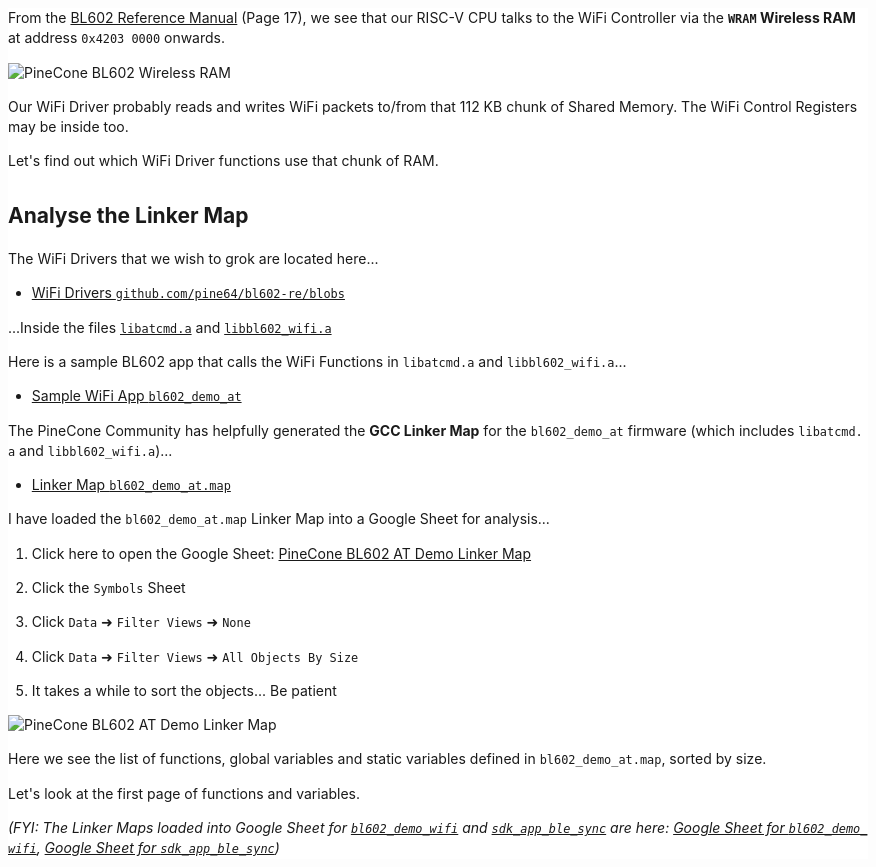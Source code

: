 From the [BL602 Reference Manual](https://github.com/bouffalolab/bl_docs/tree/main/BL602_RM/en) (Page 17), we see that our RISC-V CPU talks to the WiFi Controller via the __`WRAM` Wireless RAM__ at address `0x4203 0000` onwards.

![PineCone BL602 Wireless RAM](https://lupyuen.github.io/images/pinecone-wram.png)

Our WiFi Driver probably reads and writes WiFi packets to/from that 112 KB chunk of Shared Memory. The WiFi Control Registers may be inside too.

Let's find out which WiFi Driver functions use that chunk of RAM.

## Analyse the Linker Map

The WiFi Drivers that we wish to grok are located here...

- [WiFi Drivers `github.com/pine64/bl602-re/blobs`](https://github.com/pine64/bl602-re/tree/master/blobs)

...Inside the files [`libatcmd.a`](https://github.com/pine64/bl602-re/blob/master/blobs/libatcmd.a) and [`libbl602_wifi.a`](https://github.com/pine64/bl602-re/blob/master/blobs/libbl602_wifi.a)

Here is a sample BL602 app that calls the WiFi Functions in `libatcmd.a` and `libbl602_wifi.a`...

- [Sample WiFi App `bl602_demo_at`](https://github.com/pine64/bl_iot_sdk/tree/master/customer_app/bl602_demo_at)

The PineCone Community has helpfully generated the __GCC Linker Map__ for the `bl602_demo_at` firmware (which includes `libatcmd.a` and `libbl602_wifi.a`)...

- [Linker Map `bl602_demo_at.map`](https://github.com/pine64/bl602-re/blob/master/blobs/bl602_demo_at.map)

I have loaded the `bl602_demo_at.map` Linker Map into a Google Sheet for analysis...

1. Click here to open the Google Sheet: [PineCone BL602 AT Demo Linker Map](https://docs.google.com/spreadsheets/d/16yHquQ6E4bVj43piwQxssa1RaUr9yq9oL7hVf224Ijk/edit#gid=381366828&fvid=1359565135)

1. Click the `Symbols` Sheet

1. Click `Data` ➜  `Filter Views` ➜  `None`

1. Click `Data` ➜  `Filter Views` ➜  `All Objects By Size`

1. It takes a while to sort the objects... Be patient

![PineCone BL602 AT Demo Linker Map](https://lupyuen.github.io/images/pinecone-linkermap.png)

Here we see the list of functions, global variables and static variables defined in `bl602_demo_at.map`, sorted by size. 

Let's look at the first page of functions and variables.

_(FYI: The Linker Maps loaded into Google Sheet for [`bl602_demo_wifi`](https://github.com/pine64/bl_iot_sdk/tree/master/customer_app/bl602_demo_wifi) and [`sdk_app_ble_sync`](https://github.com/pine64/bl_iot_sdk/tree/master/customer_app/sdk_app_ble_sync) are here: [Google Sheet for `bl602_demo_wifi`](https://docs.google.com/spreadsheets/d/1m8-fc9_ocOwMuw_oRur4j6xqVli6x-Tm-M5ZIKwNWRk/edit#gid=381366828&fvid=1359565135), [Google Sheet for `sdk_app_ble_sync`](https://docs.google.com/spreadsheets/d/1HJev8fdmIMyIxeRFx2cpsq1C5rEYgGZf7Tank3hYK88/edit#gid=381366828&fvid=1359565135))_
